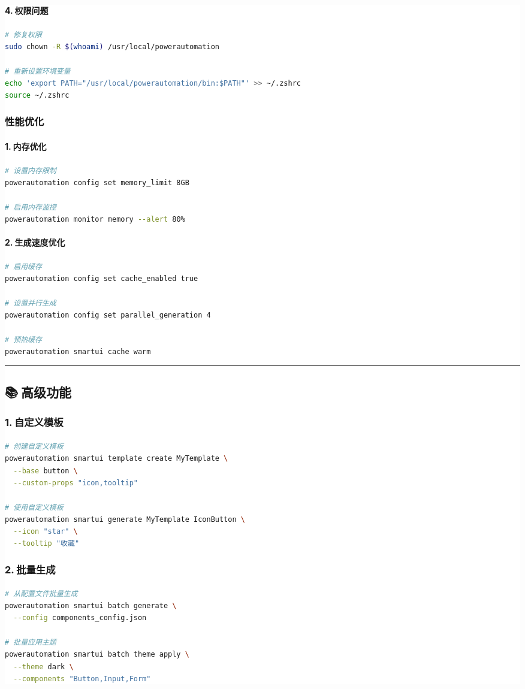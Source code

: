 #### **4. 权限问题**
```bash
# 修复权限
sudo chown -R $(whoami) /usr/local/powerautomation

# 重新设置环境变量
echo 'export PATH="/usr/local/powerautomation/bin:$PATH"' >> ~/.zshrc
source ~/.zshrc
```

### **性能优化**

#### **1. 内存优化**
```bash
# 设置内存限制
powerautomation config set memory_limit 8GB

# 启用内存监控
powerautomation monitor memory --alert 80%
```

#### **2. 生成速度优化**
```bash
# 启用缓存
powerautomation config set cache_enabled true

# 设置并行生成
powerautomation config set parallel_generation 4

# 预热缓存
powerautomation smartui cache warm
```

---

## 📚 **高级功能**

### **1. 自定义模板**
```bash
# 创建自定义模板
powerautomation smartui template create MyTemplate \
  --base button \
  --custom-props "icon,tooltip"

# 使用自定义模板
powerautomation smartui generate MyTemplate IconButton \
  --icon "star" \
  --tooltip "收藏"
```

### **2. 批量生成**
```bash
# 从配置文件批量生成
powerautomation smartui batch generate \
  --config components_config.json

# 批量应用主题
powerautomation smartui batch theme apply \
  --theme dark \
  --components "Button,Input,Form"
```
